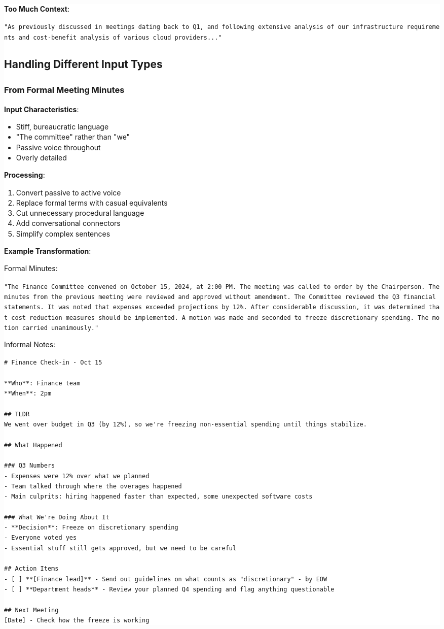 **Too Much Context**:
```
"As previously discussed in meetings dating back to Q1, and following extensive analysis of our infrastructure requirements and cost-benefit analysis of various cloud providers..."
```

## Handling Different Input Types

### From Formal Meeting Minutes

**Input Characteristics**:
- Stiff, bureaucratic language
- "The committee" rather than "we"
- Passive voice throughout
- Overly detailed

**Processing**:
1. Convert passive to active voice
2. Replace formal terms with casual equivalents
3. Cut unnecessary procedural language
4. Add conversational connectors
5. Simplify complex sentences

**Example Transformation**:

Formal Minutes:
```
"The Finance Committee convened on October 15, 2024, at 2:00 PM. The meeting was called to order by the Chairperson. The minutes from the previous meeting were reviewed and approved without amendment. The Committee reviewed the Q3 financial statements. It was noted that expenses exceeded projections by 12%. After considerable discussion, it was determined that cost reduction measures should be implemented. A motion was made and seconded to freeze discretionary spending. The motion carried unanimously."
```

Informal Notes:
```
# Finance Check-in - Oct 15

**Who**: Finance team
**When**: 2pm

## TLDR
We went over budget in Q3 (by 12%), so we're freezing non-essential spending until things stabilize.

## What Happened

### Q3 Numbers
- Expenses were 12% over what we planned
- Team talked through where the overages happened
- Main culprits: hiring happened faster than expected, some unexpected software costs

### What We're Doing About It
- **Decision**: Freeze on discretionary spending
- Everyone voted yes
- Essential stuff still gets approved, but we need to be careful

## Action Items
- [ ] **[Finance lead]** - Send out guidelines on what counts as "discretionary" - by EOW
- [ ] **Department heads** - Review your planned Q4 spending and flag anything questionable

## Next Meeting
[Date] - Check how the freeze is working
```

